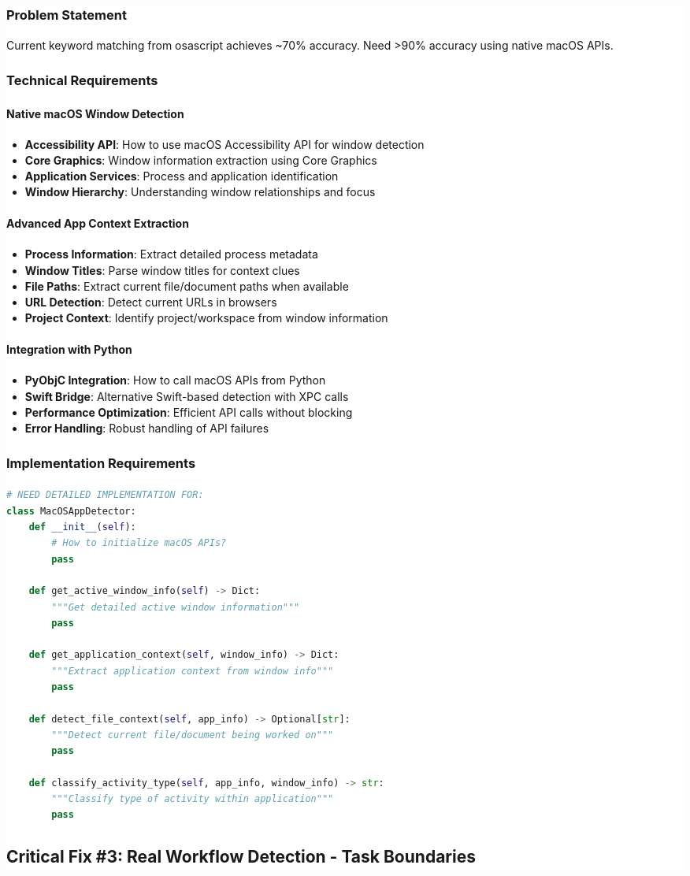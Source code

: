 ### Problem Statement
Current keyword matching from osascript achieves ~70% accuracy. Need >90% accuracy using native macOS APIs.

### Technical Requirements

#### Native macOS Window Detection
- **Accessibility API**: How to use macOS Accessibility API for window detection
- **Core Graphics**: Window information extraction using Core Graphics
- **Application Services**: Process and application identification
- **Window Hierarchy**: Understanding window relationships and focus

#### Advanced App Context Extraction
- **Process Information**: Extract detailed process metadata
- **Window Titles**: Parse window titles for context clues
- **File Paths**: Extract current file/document paths when available
- **URL Detection**: Detect current URLs in browsers
- **Project Context**: Identify project/workspace from window information

#### Integration with Python
- **PyObjC Integration**: How to call macOS APIs from Python
- **Swift Bridge**: Alternative Swift-based detection with XPC calls
- **Performance Optimization**: Efficient API calls without blocking
- **Error Handling**: Robust handling of API failures

### Implementation Requirements
```python
# NEED DETAILED IMPLEMENTATION FOR:
class MacOSAppDetector:
    def __init__(self):
        # How to initialize macOS APIs?
        pass
    
    def get_active_window_info(self) -> Dict:
        """Get detailed active window information"""
        pass
    
    def get_application_context(self, window_info) -> Dict:
        """Extract application context from window info"""
        pass
    
    def detect_file_context(self, app_info) -> Optional[str]:
        """Detect current file/document being worked on"""
        pass
    
    def classify_activity_type(self, app_info, window_info) -> str:
        """Classify type of activity within application"""
        pass
```

## Critical Fix #3: Real Workflow Detection - Task Boundaries
